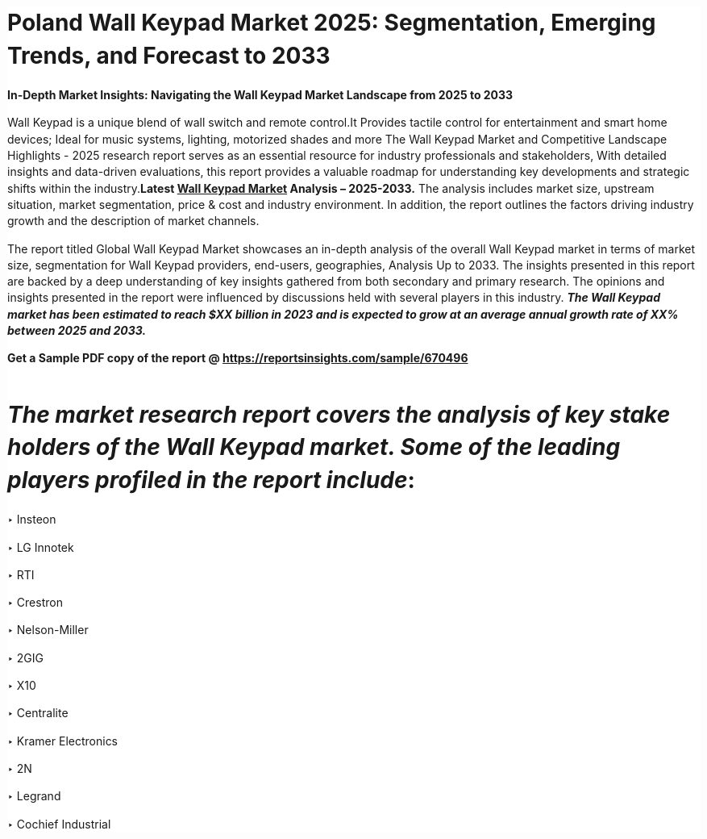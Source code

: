 # Poland Wall Keypad Market 2025: Segmentation, Emerging Trends, and Forecast to 2033

<strong>In-Depth Market Insights: Navigating the Wall Keypad Market Landscape from 2025 to 2033</strong></p>

Wall Keypad is a unique blend of wall switch and remote control.It Provides tactile control for entertainment and smart home devices; Ideal for music systems, lighting, motorized shades and more The Wall Keypad Market and Competitive Landscape Highlights - 2025 research report serves as an essential resource for industry professionals and stakeholders, With detailed insights and data-driven evaluations, this report provides a valuable roadmap for understanding key developments and strategic shifts within the industry.<strong>Latest <a href=https://www.reportsinsights.com/sample/670496>Wall Keypad Market</a> Analysis – 2025-2033.</strong>  The analysis includes market size, upstream situation, market segmentation, price & cost and industry environment. In addition, the report outlines the factors driving industry growth and the description of market channels.

The report titled Global Wall Keypad Market showcases an in-depth analysis of the overall Wall Keypad market in terms of market size, segmentation for Wall Keypad providers, end-users, geographies, Analysis Up to 2033. The insights presented in this report are backed by a deep understanding of key insights gathered from both secondary and primary research. The opinions and insights presented in the report were influenced by discussions held with several players in this industry. <strong><em>The Wall Keypad market has been estimated to reach $XX billion in 2023 and is expected to grow at an average annual growth rate of XX% between 2025 and 2033.</em></strong>

<strong>Get a Sample PDF copy of the report @ <a href=https://reportsinsights.com/sample/670496>https://reportsinsights.com/sample/670496</a></strong>

# <strong><em>The market research report covers the analysis of key stake holders of the Wall Keypad market. Some of the leading players profiled in the report include</em></strong>: 

‣ Insteon

‣ LG Innotek

‣ RTI

‣ Crestron

‣ Nelson-Miller

‣ 2GIG

‣ X10

‣ Centralite

‣ Kramer Electronics

‣ 2N

‣ Legrand

‣ Cochief Industrial
